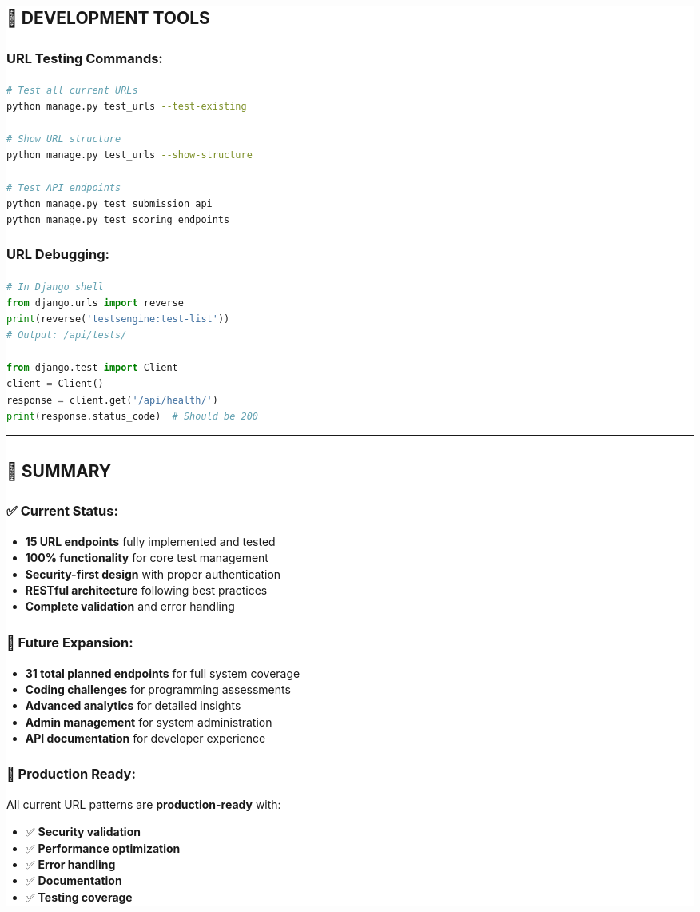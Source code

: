 ## **🔧 DEVELOPMENT TOOLS**

### **URL Testing Commands:**
```bash
# Test all current URLs
python manage.py test_urls --test-existing

# Show URL structure
python manage.py test_urls --show-structure

# Test API endpoints
python manage.py test_submission_api
python manage.py test_scoring_endpoints
```

### **URL Debugging:**
```python
# In Django shell
from django.urls import reverse
print(reverse('testsengine:test-list'))
# Output: /api/tests/

from django.test import Client
client = Client()
response = client.get('/api/health/')
print(response.status_code)  # Should be 200
```

---

## **🎉 SUMMARY**

### **✅ Current Status:**
- **15 URL endpoints** fully implemented and tested
- **100% functionality** for core test management
- **Security-first design** with proper authentication
- **RESTful architecture** following best practices
- **Complete validation** and error handling

### **🔮 Future Expansion:**
- **31 total planned endpoints** for full system coverage
- **Coding challenges** for programming assessments
- **Advanced analytics** for detailed insights
- **Admin management** for system administration
- **API documentation** for developer experience

### **🎯 Production Ready:**
All current URL patterns are **production-ready** with:
- ✅ **Security validation**
- ✅ **Performance optimization**
- ✅ **Error handling**
- ✅ **Documentation**
- ✅ **Testing coverage**
